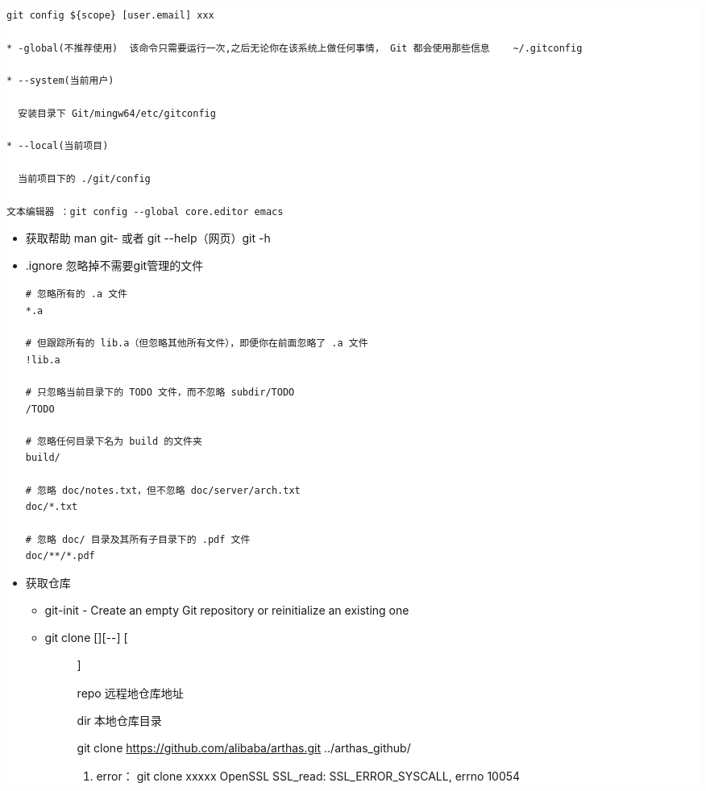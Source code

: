     git config ${scope} [user.email] xxx

    * -global(不推荐使用)  该命令只需要运行一次,之后无论你在该系统上做任何事情， Git 都会使用那些信息    ~/.gitconfig

    * --system(当前用户)  

      安装目录下 Git/mingw64/etc/gitconfig

    * --local(当前项目) 

      当前项目下的 ./git/config

    文本编辑器 ：git config --global core.editor emacs

  * 获取帮助 man git-<verb> 或者 git <verb> --help（网页）git <verb> -h

  * .ignore 忽略掉不需要git管理的文件

    ```
    # 忽略所有的 .a 文件
    *.a
    
    # 但跟踪所有的 lib.a（但忽略其他所有文件），即便你在前面忽略了 .a 文件
    !lib.a
    
    # 只忽略当前目录下的 TODO 文件，而不忽略 subdir/TODO
    /TODO
    
    # 忽略任何目录下名为 build 的文件夹
    build/
    
    # 忽略 doc/notes.txt，但不忽略 doc/server/arch.txt
    doc/*.txt
    
    # 忽略 doc/ 目录及其所有子目录下的 .pdf 文件
    doc/**/*.pdf
    ```

  * 获取仓库

    * git-init - Create an empty Git repository or reinitialize an existing one 

    * git clone \[<options>][--] <repo> [<dir>]

      repo 远程地仓库地址

      dir 本地仓库目录

      git clone https://github.com/alibaba/arthas.git ../arthas_github/

      1. error： git clone xxxxx OpenSSL SSL_read: SSL_ERROR_SYSCALL, errno 10054
